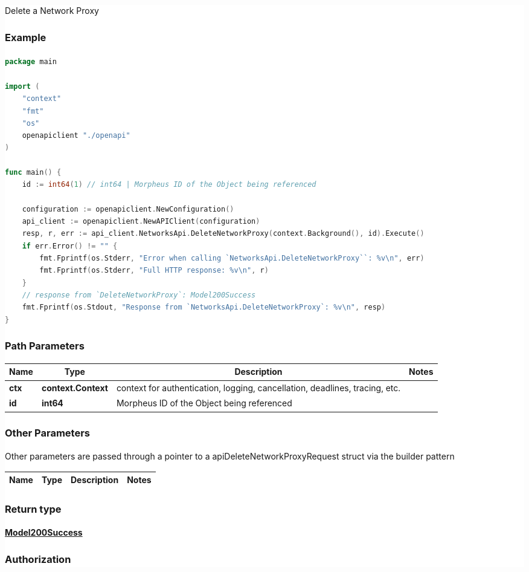 Delete a Network Proxy



### Example

```go
package main

import (
    "context"
    "fmt"
    "os"
    openapiclient "./openapi"
)

func main() {
    id := int64(1) // int64 | Morpheus ID of the Object being referenced

    configuration := openapiclient.NewConfiguration()
    api_client := openapiclient.NewAPIClient(configuration)
    resp, r, err := api_client.NetworksApi.DeleteNetworkProxy(context.Background(), id).Execute()
    if err.Error() != "" {
        fmt.Fprintf(os.Stderr, "Error when calling `NetworksApi.DeleteNetworkProxy``: %v\n", err)
        fmt.Fprintf(os.Stderr, "Full HTTP response: %v\n", r)
    }
    // response from `DeleteNetworkProxy`: Model200Success
    fmt.Fprintf(os.Stdout, "Response from `NetworksApi.DeleteNetworkProxy`: %v\n", resp)
}
```

### Path Parameters


Name | Type | Description  | Notes
------------- | ------------- | ------------- | -------------
**ctx** | **context.Context** | context for authentication, logging, cancellation, deadlines, tracing, etc.
**id** | **int64** | Morpheus ID of the Object being referenced | 

### Other Parameters

Other parameters are passed through a pointer to a apiDeleteNetworkProxyRequest struct via the builder pattern


Name | Type | Description  | Notes
------------- | ------------- | ------------- | -------------


### Return type

[**Model200Success**](200-success.md)

### Authorization
